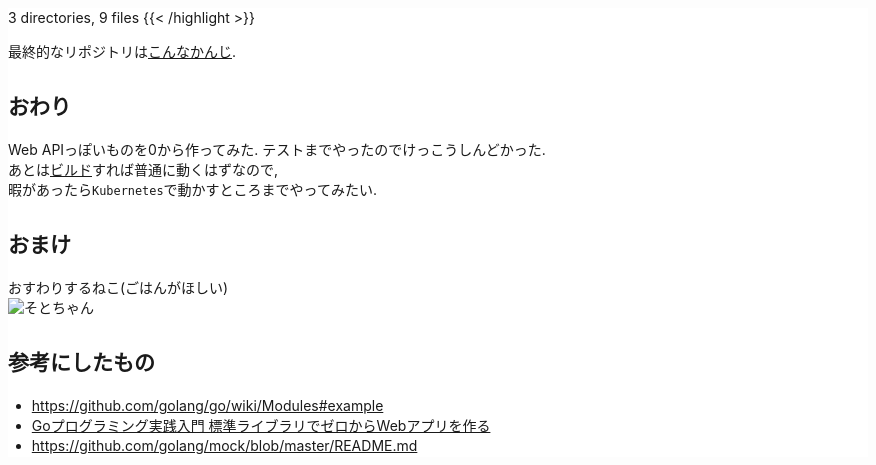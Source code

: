 3 directories, 9 files
{{< /highlight >}}

最終的なリポジトリは[こんなかんじ](https://github.com/uzimihsr/dice-api/tree/07e945bed60205b936e9ca3511cf1dafe8881ab8).  

## おわり
Web APIっぽいものを0から作ってみた. テストまでやったのでけっこうしんどかった.  
あとは[ビルド](https://uzimihsr.github.io/post/2020-03-15-golang-build-image/)すれば普通に動くはずなので,  
暇があったら`Kubernetes`で動かすところまでやってみたい.  

## おまけ
おすわりするねこ(ごはんがほしい)  
![そとちゃん](/images/2020-07-23/sotochan.jpg)  

## 参考にしたもの

- https://github.com/golang/go/wiki/Modules#example
- [Goプログラミング実践入門 標準ライブラリでゼロからWebアプリを作る](https://book.impress.co.jp/books/1115101145)
- https://github.com/golang/mock/blob/master/README.md
